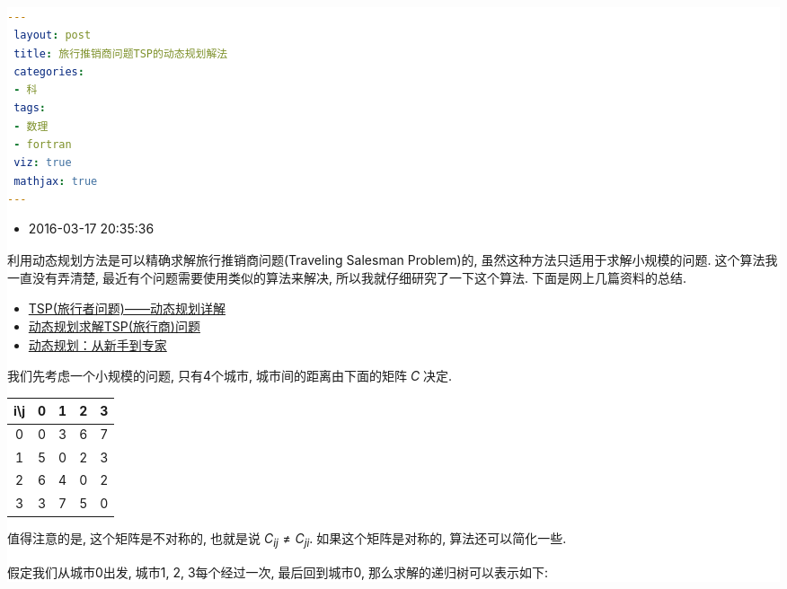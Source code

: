 ```yaml
---
 layout: post
 title: 旅行推销商问题TSP的动态规划解法
 categories:
 - 科
 tags:
 - 数理
 - fortran
 viz: true
 mathjax: true
---
```


- 2016-03-17 20:35:36

利用动态规划方法是可以精确求解旅行推销商问题(Traveling Salesman Problem)的, 虽然这种方法只适用于求解小规模的问题. 这个算法我一直没有弄清楚, 最近有个问题需要使用类似的算法来解决, 所以我就仔细研究了一下这个算法. 下面是网上几篇资料的总结.

- [TSP(旅行者问题)——动态规划详解](http://blog.csdn.net/joekwok/article/details/4749713)
- [动态规划求解TSP(旅行商)问题](http://blog.csdn.net/masibuaa/article/details/8236074)
- [动态规划：从新手到专家](http://www.hawstein.com/posts/dp-novice-to-advanced.html)

我们先考虑一个小规模的问题, 只有4个城市, 城市间的距离由下面的矩阵 $C$ 决定.

|i\j| 0 | 1 | 2 | 3 |
|:-:|:-:|:-:|:-:|:-:|
| 0 | 0 | 3 | 6 | 7 |
| 1 | 5 | 0 | 2 | 3 |
| 2 | 6 | 4 | 0 | 2 |
| 3 | 3 | 7 | 5 | 0 |

值得注意的是, 这个矩阵是不对称的, 也就是说 $C_{ij} \neq C_{ji}$. 如果这个矩阵是对称的, 算法还可以简化一些.

假定我们从城市0出发, 城市1, 2, 3每个经过一次, 最后回到城市0, 那么求解的递归树可以表示如下:

<pre style="display:none"><textarea name="viz" id="viz-1">
digraph TSP4 {
    rankdir=TB;
    N0  [label="d(0,{1,2,3}) \n d[0,7]=3+7=10"]
    
    N10 [label="d(1,{}) \n d[3,0]=5"]
    N20 [label="d(2,{}) \n d[2,0]=6"]
    N30 [label="d(3,{}) \n d[3,0]=3"]
    
    N11 [label="d(1,{2,3}) \n d[1,6]=2+5=7"]
    N12 [label="d(2,{1,3}) \n d[2,5]=4+6=10"]
    N13 [label="d(3,{1,2}) \n d[3,3]=5+9=14"]
    
    N21 [label="d(2,{3}) \n d[2,4]=2+3=5"]
    N22 [label="d(3,{2}) \n d[3,2]=5+6=11"]
    N23 [label="d(1,{3}) \n d[1,4]=3+3=6"]
    N24 [label="d(3,{1}) \n d[3,1]=7+5=12"]
    N25 [label="d(1,{2}) \n d[1,2]=2+6=8"]
    N26 [label="d(2,{1}) \n d[2,1]=4+5=9"]
    